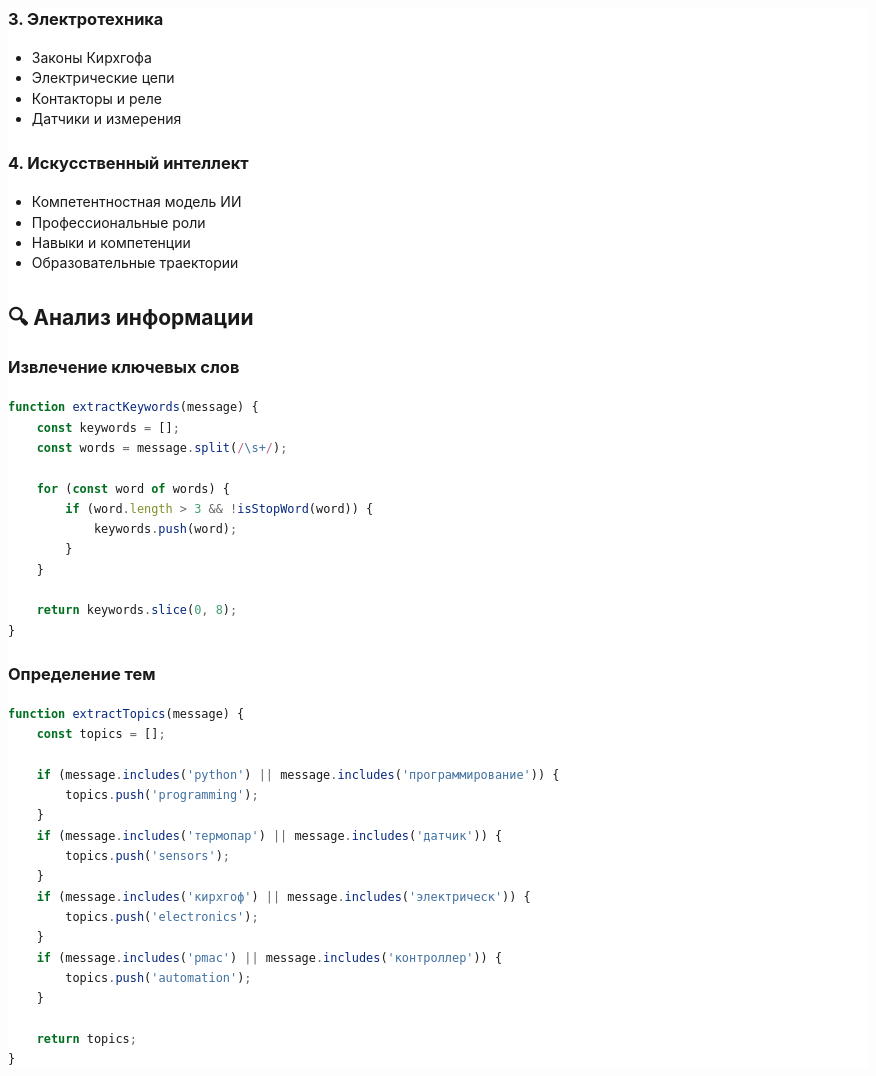 ### **3. Электротехника**
- Законы Кирхгофа
- Электрические цепи
- Контакторы и реле
- Датчики и измерения

### **4. Искусственный интеллект**
- Компетентностная модель ИИ
- Профессиональные роли
- Навыки и компетенции
- Образовательные траектории

## 🔍 Анализ информации

### **Извлечение ключевых слов**
```javascript
function extractKeywords(message) {
    const keywords = [];
    const words = message.split(/\s+/);
    
    for (const word of words) {
        if (word.length > 3 && !isStopWord(word)) {
            keywords.push(word);
        }
    }
    
    return keywords.slice(0, 8);
}
```

### **Определение тем**
```javascript
function extractTopics(message) {
    const topics = [];
    
    if (message.includes('python') || message.includes('программирование')) {
        topics.push('programming');
    }
    if (message.includes('термопар') || message.includes('датчик')) {
        topics.push('sensors');
    }
    if (message.includes('кирхгоф') || message.includes('электрическ')) {
        topics.push('electronics');
    }
    if (message.includes('pmac') || message.includes('контроллер')) {
        topics.push('automation');
    }
    
    return topics;
}
```
